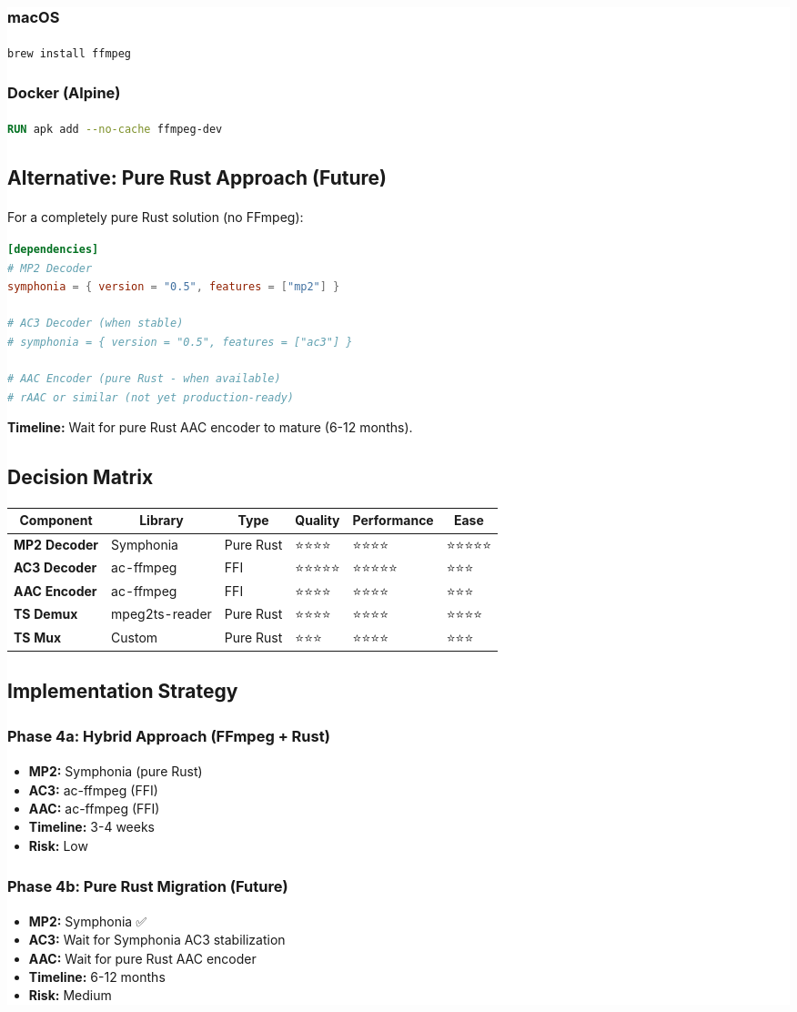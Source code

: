 ### macOS
```bash
brew install ffmpeg
```

### Docker (Alpine)
```dockerfile
RUN apk add --no-cache ffmpeg-dev
```

## Alternative: Pure Rust Approach (Future)

For a completely pure Rust solution (no FFmpeg):

```toml
[dependencies]
# MP2 Decoder
symphonia = { version = "0.5", features = ["mp2"] }

# AC3 Decoder (when stable)
# symphonia = { version = "0.5", features = ["ac3"] }

# AAC Encoder (pure Rust - when available)
# rAAC or similar (not yet production-ready)
```

**Timeline:** Wait for pure Rust AAC encoder to mature (6-12 months).

## Decision Matrix

| Component | Library | Type | Quality | Performance | Ease |
|-----------|---------|------|---------|-------------|------|
| **MP2 Decoder** | Symphonia | Pure Rust | ⭐⭐⭐⭐ | ⭐⭐⭐⭐ | ⭐⭐⭐⭐⭐ |
| **AC3 Decoder** | ac-ffmpeg | FFI | ⭐⭐⭐⭐⭐ | ⭐⭐⭐⭐⭐ | ⭐⭐⭐ |
| **AAC Encoder** | ac-ffmpeg | FFI | ⭐⭐⭐⭐ | ⭐⭐⭐⭐ | ⭐⭐⭐ |
| **TS Demux** | mpeg2ts-reader | Pure Rust | ⭐⭐⭐⭐ | ⭐⭐⭐⭐ | ⭐⭐⭐⭐ |
| **TS Mux** | Custom | Pure Rust | ⭐⭐⭐ | ⭐⭐⭐⭐ | ⭐⭐⭐ |

## Implementation Strategy

### Phase 4a: Hybrid Approach (FFmpeg + Rust)
- **MP2:** Symphonia (pure Rust)
- **AC3:** ac-ffmpeg (FFI)
- **AAC:** ac-ffmpeg (FFI)
- **Timeline:** 3-4 weeks
- **Risk:** Low

### Phase 4b: Pure Rust Migration (Future)
- **MP2:** Symphonia ✅
- **AC3:** Wait for Symphonia AC3 stabilization
- **AAC:** Wait for pure Rust AAC encoder
- **Timeline:** 6-12 months
- **Risk:** Medium
